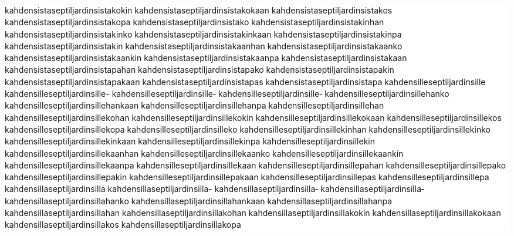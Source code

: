 kahdensistaseptiljardinsistakokin
kahdensistaseptiljardinsistakokaan
kahdensistaseptiljardinsistakos
kahdensistaseptiljardinsistakopa
kahdensistaseptiljardinsistako
kahdensistaseptiljardinsistakinhan
kahdensistaseptiljardinsistakinko
kahdensistaseptiljardinsistakinkaan
kahdensistaseptiljardinsistakinpa
kahdensistaseptiljardinsistakin
kahdensistaseptiljardinsistakaanhan
kahdensistaseptiljardinsistakaanko
kahdensistaseptiljardinsistakaankin
kahdensistaseptiljardinsistakaanpa
kahdensistaseptiljardinsistakaan
kahdensistaseptiljardinsistapahan
kahdensistaseptiljardinsistapako
kahdensistaseptiljardinsistapakin
kahdensistaseptiljardinsistapakaan
kahdensistaseptiljardinsistapas
kahdensistaseptiljardinsistapa
kahdensilleseptiljardinsille
kahdensilleseptiljardinsille-
kahdensilleseptiljardinsille‐
kahdensilleseptiljardinsille‑
kahdensilleseptiljardinsillehanko
kahdensilleseptiljardinsillehankaan
kahdensilleseptiljardinsillehanpa
kahdensilleseptiljardinsillehan
kahdensilleseptiljardinsillekohan
kahdensilleseptiljardinsillekokin
kahdensilleseptiljardinsillekokaan
kahdensilleseptiljardinsillekos
kahdensilleseptiljardinsillekopa
kahdensilleseptiljardinsilleko
kahdensilleseptiljardinsillekinhan
kahdensilleseptiljardinsillekinko
kahdensilleseptiljardinsillekinkaan
kahdensilleseptiljardinsillekinpa
kahdensilleseptiljardinsillekin
kahdensilleseptiljardinsillekaanhan
kahdensilleseptiljardinsillekaanko
kahdensilleseptiljardinsillekaankin
kahdensilleseptiljardinsillekaanpa
kahdensilleseptiljardinsillekaan
kahdensilleseptiljardinsillepahan
kahdensilleseptiljardinsillepako
kahdensilleseptiljardinsillepakin
kahdensilleseptiljardinsillepakaan
kahdensilleseptiljardinsillepas
kahdensilleseptiljardinsillepa
kahdensillaseptiljardinsilla
kahdensillaseptiljardinsilla-
kahdensillaseptiljardinsilla‐
kahdensillaseptiljardinsilla‑
kahdensillaseptiljardinsillahanko
kahdensillaseptiljardinsillahankaan
kahdensillaseptiljardinsillahanpa
kahdensillaseptiljardinsillahan
kahdensillaseptiljardinsillakohan
kahdensillaseptiljardinsillakokin
kahdensillaseptiljardinsillakokaan
kahdensillaseptiljardinsillakos
kahdensillaseptiljardinsillakopa